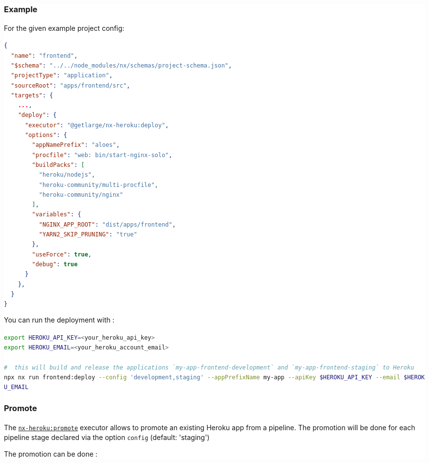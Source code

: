 ### Example

For the given example project config:

```json
{
  "name": "frontend",
  "$schema": "../../node_modules/nx/schemas/project-schema.json",
  "projectType": "application",
  "sourceRoot": "apps/frontend/src",
  "targets": {
    ...,
    "deploy": {
      "executor": "@getlarge/nx-heroku:deploy",
      "options": {
        "appNamePrefix": "aloes",
        "procfile": "web: bin/start-nginx-solo",
        "buildPacks": [
          "heroku/nodejs",
          "heroku-community/multi-procfile",
          "heroku-community/nginx"
        ],
        "variables": {
          "NGINX_APP_ROOT": "dist/apps/frontend",
          "YARN2_SKIP_PRUNING": "true"
        },
        "useForce": true,
        "debug": true
      }
    },
  }
}

```

You can run the deployment with :

```bash
export HEROKU_API_KEY=<your_heroku_api_key>
export HEROKU_EMAIL=<your_heroku_account_email>

#  this will build and release the applications `my-app-frontend-development` and `my-app-frontend-staging` to Heroku
npx nx run frontend:deploy --config 'development,staging' --appPrefixName my-app --apiKey $HEROKU_API_KEY --email $HEROKU_EMAIL
```

### Promote

The [`nx-heroku:promote`](./packages/nx-heroku/src//executors/promote/executor.ts) executor allows to promote an existing Heroku app from a pipeline. The promotion will be done for each pipeline stage declared via the option `config` (default: 'staging')

The promotion can be done :
